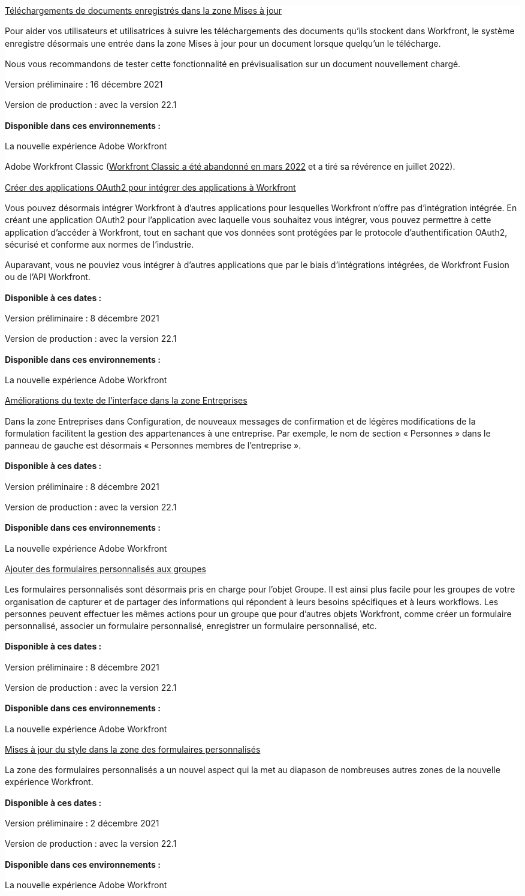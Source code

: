    <td> <p><a href="../../../product-announcements/product-releases/22.1-release-activity/22-1-admin-enhancements.md#document" class="MCXref xref" xrefformat="{para}">Téléchargements de documents enregistrés dans la zone Mises à jour</a> </p> <p>Pour aider vos utilisateurs et utilisatrices à suivre les téléchargements des documents qu’ils stockent dans Workfront, le système enregistre désormais une entrée dans la zone Mises à jour pour un document lorsque quelqu’un le télécharge.</p> <p>Nous vous recommandons de tester cette fonctionnalité en prévisualisation sur un document nouvellement chargé.</p> </td> 
   <td> <p>Version préliminaire : 16 décembre 2021<br></p> <p>Version de production : avec la version 22.1 </p> <p><strong>Disponible dans ces environnements :</strong> </p> <p>La nouvelle expérience Adobe Workfront </p> <p>Adobe Workfront Classic (<a href="https://experienceleague.adobe.com/fr/docs/workfront/using/home" target="_blank">Workfront Classic a été abandonné en mars 2022</a> et a tiré sa révérence en juillet 2022).</p> </td> 
  </tr> 
  <tr data-mc-conditions=""> 
   <td> <p><a href="../../../product-announcements/product-releases/22.1-release-activity/22-1-admin-enhancements.md#create" class="MCXref xref" xrefformat="{para}">Créer des applications OAuth2 pour intégrer des applications à Workfront</a> </p> <p>Vous pouvez désormais intégrer Workfront à d’autres applications pour lesquelles Workfront n’offre pas d’intégration intégrée. En créant une application OAuth2 pour l’application avec laquelle vous souhaitez vous intégrer, vous pouvez permettre à cette application d’accéder à Workfront, tout en sachant que vos données sont protégées par le protocole d’authentification OAuth2, sécurisé et conforme aux normes de l’industrie.</p> <p>Auparavant, vous ne pouviez vous intégrer à d’autres applications que par le biais d’intégrations intégrées, de Workfront Fusion ou de l’API Workfront.</p> </td> 
   <td><strong>Disponible à ces dates :</strong> <p>Version préliminaire : 8 décembre 2021<br></p> <p>Version de production : avec la version 22.1 </p> <p><strong>Disponible dans ces environnements :</strong> </p> <p>La nouvelle expérience Adobe Workfront </p> </td> 
  </tr> 
  <tr data-mc-conditions=""> 
   <td> <p><a href="../../../product-announcements/product-releases/22.1-release-activity/22-1-admin-enhancements.md#interfac" class="MCXref xref" xrefformat="{para}">Améliorations du texte de l’interface dans la zone Entreprises</a> </p> <p>Dans la zone Entreprises dans Configuration, de nouveaux messages de confirmation et de légères modifications de la formulation facilitent la gestion des appartenances à une entreprise. Par exemple, le nom de section « Personnes » dans le panneau de gauche est désormais « Personnes membres de l’entreprise ».</p> </td> 
   <td><strong>Disponible à ces dates :</strong> <p>Version préliminaire : 8 décembre 2021<br></p> <p>Version de production : avec la version 22.1 </p> <p><strong>Disponible dans ces environnements :</strong> </p> <p>La nouvelle expérience Adobe Workfront </p> </td> 
  </tr> 
  <tr data-mc-conditions=""> 
   <td> <p><a href="../../../product-announcements/product-releases/22.1-release-activity/22-1-admin-enhancements.md#add" class="MCXref xref" xrefformat="{para}">Ajouter des formulaires personnalisés aux groupes</a> </p> <p>Les formulaires personnalisés sont désormais pris en charge pour l’objet Groupe. Il est ainsi plus facile pour les groupes de votre organisation de capturer et de partager des informations qui répondent à leurs besoins spécifiques et à leurs workflows. Les personnes peuvent effectuer les mêmes actions pour un groupe que pour d’autres objets Workfront, comme créer un formulaire personnalisé, associer un formulaire personnalisé, enregistrer un formulaire personnalisé, etc.</p> </td> 
   <td><strong>Disponible à ces dates :</strong> <p>Version préliminaire : 8 décembre 2021<br></p> <p>Version de production : avec la version 22.1 </p> <p><strong>Disponible dans ces environnements :</strong> </p> <p>La nouvelle expérience Adobe Workfront </p> </td> 
  </tr> 
  <tr data-mc-conditions=""> 
   <td> <p><a href="../../../product-announcements/product-releases/22.1-release-activity/22-1-admin-enhancements.md#styling" class="MCXref xref" xrefformat="{para}">Mises à jour du style dans la zone des formulaires personnalisés</a> </p> <p>La zone des formulaires personnalisés a un nouvel aspect qui la met au diapason de nombreuses autres zones de la nouvelle expérience Workfront.</p> </td> 
   <td><strong>Disponible à ces dates :</strong> <p>Version préliminaire : 2 décembre 2021<br></p> <p>Version de production : avec la version 22.1 </p> <p><strong>Disponible dans ces environnements :</strong> </p> <p>La nouvelle expérience Adobe Workfront </p> </td> 
  </tr> 
  <tr data-mc-conditions=""> 
